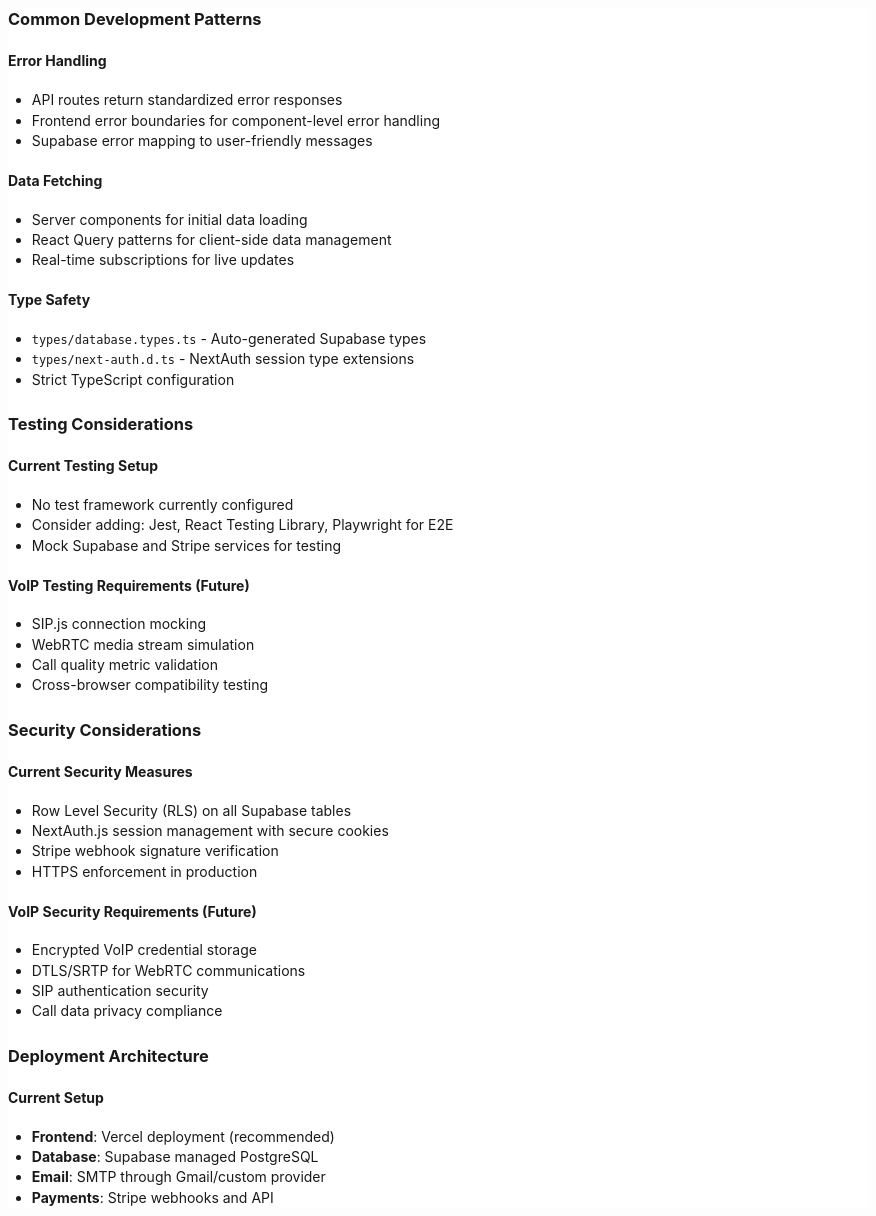 ### Common Development Patterns

#### Error Handling
- API routes return standardized error responses
- Frontend error boundaries for component-level error handling
- Supabase error mapping to user-friendly messages

#### Data Fetching
- Server components for initial data loading
- React Query patterns for client-side data management
- Real-time subscriptions for live updates

#### Type Safety
- `types/database.types.ts` - Auto-generated Supabase types
- `types/next-auth.d.ts` - NextAuth session type extensions
- Strict TypeScript configuration

### Testing Considerations

#### Current Testing Setup
- No test framework currently configured
- Consider adding: Jest, React Testing Library, Playwright for E2E
- Mock Supabase and Stripe services for testing

#### VoIP Testing Requirements (Future)
- SIP.js connection mocking
- WebRTC media stream simulation
- Call quality metric validation
- Cross-browser compatibility testing

### Security Considerations

#### Current Security Measures
- Row Level Security (RLS) on all Supabase tables
- NextAuth.js session management with secure cookies
- Stripe webhook signature verification
- HTTPS enforcement in production

#### VoIP Security Requirements (Future)
- Encrypted VoIP credential storage
- DTLS/SRTP for WebRTC communications
- SIP authentication security
- Call data privacy compliance

### Deployment Architecture

#### Current Setup
- **Frontend**: Vercel deployment (recommended)
- **Database**: Supabase managed PostgreSQL
- **Email**: SMTP through Gmail/custom provider
- **Payments**: Stripe webhooks and API
